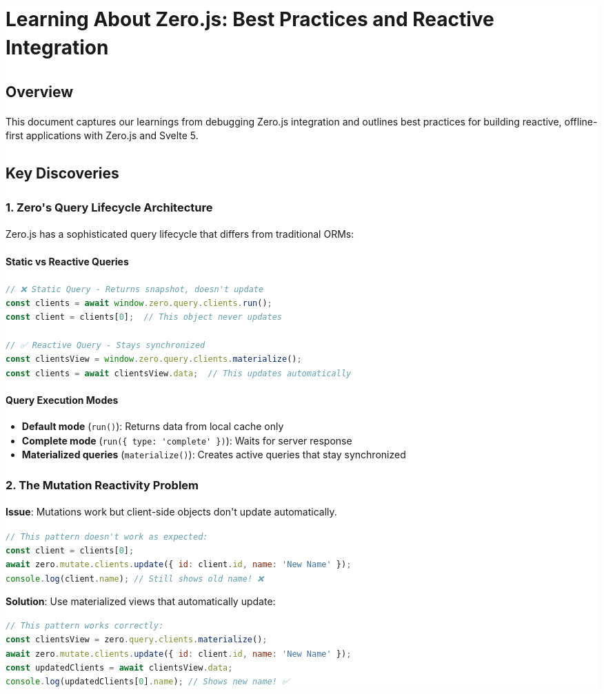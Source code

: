 # Learning About Zero.js: Best Practices and Reactive Integration

## Overview

This document captures our learnings from debugging Zero.js integration and outlines best practices for building reactive, offline-first applications with Zero.js and Svelte 5.

## Key Discoveries

### 1. Zero's Query Lifecycle Architecture

Zero.js has a sophisticated query lifecycle that differs from traditional ORMs:

#### Static vs Reactive Queries

```javascript
// ❌ Static Query - Returns snapshot, doesn't update
const clients = await window.zero.query.clients.run();
const client = clients[0];  // This object never updates

// ✅ Reactive Query - Stays synchronized
const clientsView = window.zero.query.clients.materialize();
const clients = await clientsView.data;  // This updates automatically
```

#### Query Execution Modes

- **Default mode** (`run()`): Returns data from local cache only
- **Complete mode** (`run({ type: 'complete' })`): Waits for server response
- **Materialized queries** (`materialize()`): Creates active queries that stay synchronized

### 2. The Mutation Reactivity Problem

**Issue**: Mutations work but client-side objects don't update automatically.

```javascript
// This pattern doesn't work as expected:
const client = clients[0];
await zero.mutate.clients.update({ id: client.id, name: 'New Name' });
console.log(client.name); // Still shows old name! ❌
```

**Solution**: Use materialized views that automatically update:

```javascript
// This pattern works correctly:
const clientsView = zero.query.clients.materialize();
await zero.mutate.clients.update({ id: client.id, name: 'New Name' });
const updatedClients = await clientsView.data;
console.log(updatedClients[0].name); // Shows new name! ✅
```
